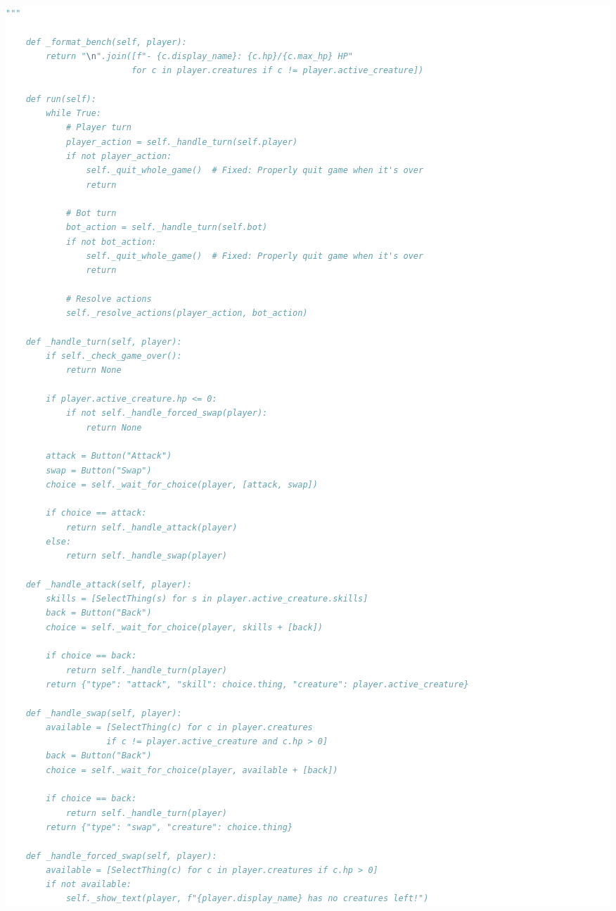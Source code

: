 ```python main_game/scenes/main_game_scene.py
"""

    def _format_bench(self, player):
        return "\n".join([f"- {c.display_name}: {c.hp}/{c.max_hp} HP" 
                         for c in player.creatures if c != player.active_creature])

    def run(self):
        while True:
            # Player turn
            player_action = self._handle_turn(self.player)
            if not player_action:
                self._quit_whole_game()  # Fixed: Properly quit game when it's over
                return
                
            # Bot turn
            bot_action = self._handle_turn(self.bot)
            if not bot_action:
                self._quit_whole_game()  # Fixed: Properly quit game when it's over
                return

            # Resolve actions
            self._resolve_actions(player_action, bot_action)

    def _handle_turn(self, player):
        if self._check_game_over():
            return None
            
        if player.active_creature.hp <= 0:
            if not self._handle_forced_swap(player):
                return None
                
        attack = Button("Attack")
        swap = Button("Swap")
        choice = self._wait_for_choice(player, [attack, swap])

        if choice == attack:
            return self._handle_attack(player)
        else:
            return self._handle_swap(player)

    def _handle_attack(self, player):
        skills = [SelectThing(s) for s in player.active_creature.skills]
        back = Button("Back")
        choice = self._wait_for_choice(player, skills + [back])
        
        if choice == back:
            return self._handle_turn(player)
        return {"type": "attack", "skill": choice.thing, "creature": player.active_creature}

    def _handle_swap(self, player):
        available = [SelectThing(c) for c in player.creatures 
                    if c != player.active_creature and c.hp > 0]
        back = Button("Back")
        choice = self._wait_for_choice(player, available + [back])
        
        if choice == back:
            return self._handle_turn(player)
        return {"type": "swap", "creature": choice.thing}

    def _handle_forced_swap(self, player):
        available = [SelectThing(c) for c in player.creatures if c.hp > 0]
        if not available:
            self._show_text(player, f"{player.display_name} has no creatures left!")
```